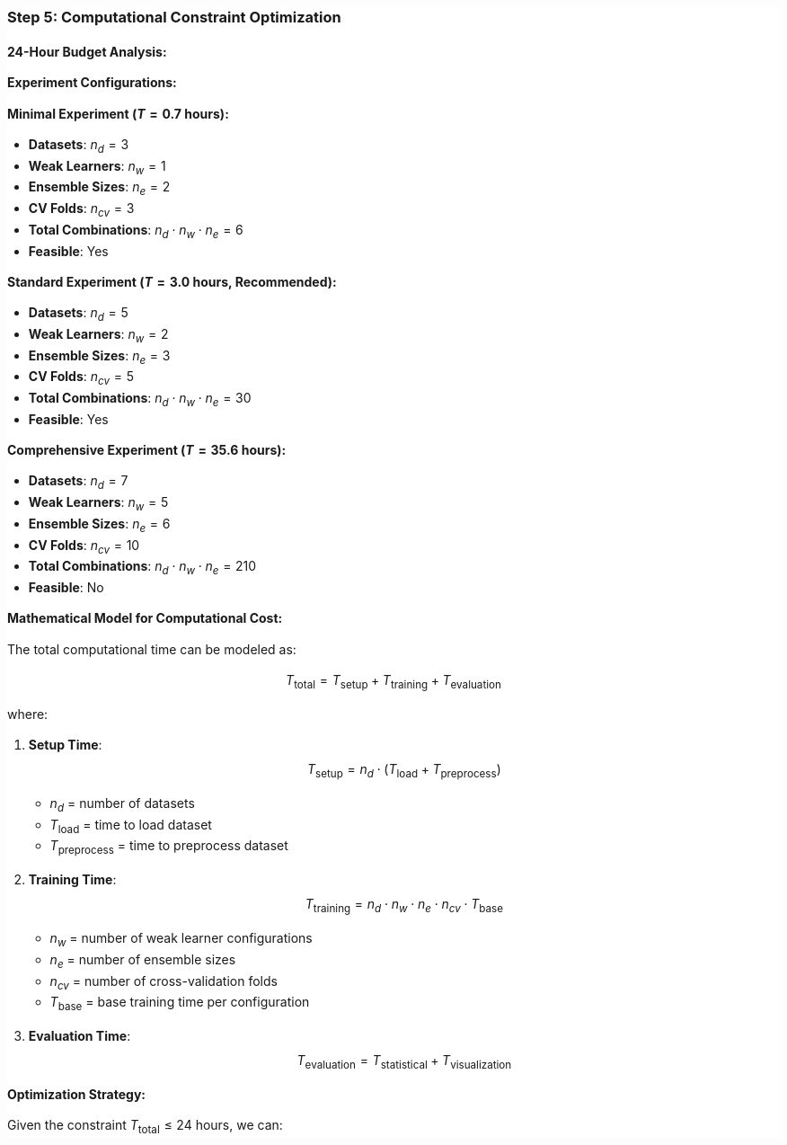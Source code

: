 ### Step 5: Computational Constraint Optimization

**24-Hour Budget Analysis:**

**Experiment Configurations:**

**Minimal Experiment ($T = 0.7$ hours):**
- **Datasets**: $n_d = 3$
- **Weak Learners**: $n_w = 1$
- **Ensemble Sizes**: $n_e = 2$
- **CV Folds**: $n_{cv} = 3$
- **Total Combinations**: $n_d \cdot n_w \cdot n_e = 6$
- **Feasible**: Yes

**Standard Experiment ($T = 3.0$ hours, Recommended):**
- **Datasets**: $n_d = 5$
- **Weak Learners**: $n_w = 2$
- **Ensemble Sizes**: $n_e = 3$
- **CV Folds**: $n_{cv} = 5$
- **Total Combinations**: $n_d \cdot n_w \cdot n_e = 30$
- **Feasible**: Yes

**Comprehensive Experiment ($T = 35.6$ hours):**
- **Datasets**: $n_d = 7$
- **Weak Learners**: $n_w = 5$
- **Ensemble Sizes**: $n_e = 6$
- **CV Folds**: $n_{cv} = 10$
- **Total Combinations**: $n_d \cdot n_w \cdot n_e = 210$
- **Feasible**: No

**Mathematical Model for Computational Cost:**

The total computational time can be modeled as:

$$T_{\text{total}} = T_{\text{setup}} + T_{\text{training}} + T_{\text{evaluation}}$$

where:

1. **Setup Time**:
   $$T_{\text{setup}} = n_d \cdot (T_{\text{load}} + T_{\text{preprocess}})$$
   - $n_d$ = number of datasets
   - $T_{\text{load}}$ = time to load dataset
   - $T_{\text{preprocess}}$ = time to preprocess dataset

2. **Training Time**:
   $$T_{\text{training}} = n_d \cdot n_w \cdot n_e \cdot n_{cv} \cdot T_{\text{base}}$$
   - $n_w$ = number of weak learner configurations
   - $n_e$ = number of ensemble sizes
   - $n_{cv}$ = number of cross-validation folds
   - $T_{\text{base}}$ = base training time per configuration

3. **Evaluation Time**:
   $$T_{\text{evaluation}} = T_{\text{statistical}} + T_{\text{visualization}}$$

**Optimization Strategy:**

Given the constraint $T_{\text{total}} \leq 24 \text{ hours}$, we can:
